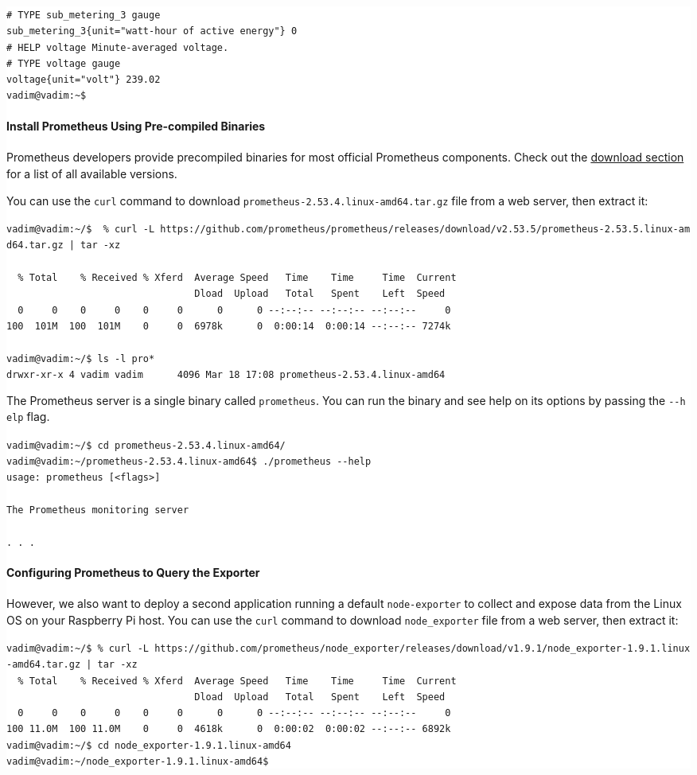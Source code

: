     # TYPE sub_metering_3 gauge
    sub_metering_3{unit="watt-hour of active energy"} 0
    # HELP voltage Minute-averaged voltage.
    # TYPE voltage gauge
    voltage{unit="volt"} 239.02
    vadim@vadim:~$

#### Install Prometheus Using Pre-compiled Binaries

Prometheus developers provide precompiled binaries for most official
Prometheus components. Check out the [download
section](https://prometheus.io/download/) for a list of all available
versions.

You can use the `curl` command to download
`prometheus-2.53.4.linux-amd64.tar.gz` file from a web server, then
extract it:

    vadim@vadim:~/$  % curl -L https://github.com/prometheus/prometheus/releases/download/v2.53.5/prometheus-2.53.5.linux-amd64.tar.gz | tar -xz

      % Total    % Received % Xferd  Average Speed   Time    Time     Time  Current
                                     Dload  Upload   Total   Spent    Left  Speed
      0     0    0     0    0     0      0      0 --:--:-- --:--:-- --:--:--     0
    100  101M  100  101M    0     0  6978k      0  0:00:14  0:00:14 --:--:-- 7274k

    vadim@vadim:~/$ ls -l pro*
    drwxr-xr-x 4 vadim vadim      4096 Mar 18 17:08 prometheus-2.53.4.linux-amd64

The Prometheus server is a single binary called `prometheus`. You can
run the binary and see help on its options by passing the `--help` flag.

    vadim@vadim:~/$ cd prometheus-2.53.4.linux-amd64/
    vadim@vadim:~/prometheus-2.53.4.linux-amd64$ ./prometheus --help
    usage: prometheus [<flags>]

    The Prometheus monitoring server

    . . .

#### Configuring Prometheus to Query the Exporter

However, we also want to deploy a second application running a default
`node-exporter` to collect and expose data from the Linux OS on your
Raspberry Pi host. You can use the `curl` command to download
`node_exporter` file from a web server, then extract it:

    vadim@vadim:~/$ % curl -L https://github.com/prometheus/node_exporter/releases/download/v1.9.1/node_exporter-1.9.1.linux-amd64.tar.gz | tar -xz
      % Total    % Received % Xferd  Average Speed   Time    Time     Time  Current
                                     Dload  Upload   Total   Spent    Left  Speed
      0     0    0     0    0     0      0      0 --:--:-- --:--:-- --:--:--     0
    100 11.0M  100 11.0M    0     0  4618k      0  0:00:02  0:00:02 --:--:-- 6892k
    vadim@vadim:~/$ cd node_exporter-1.9.1.linux-amd64
    vadim@vadim:~/node_exporter-1.9.1.linux-amd64$
